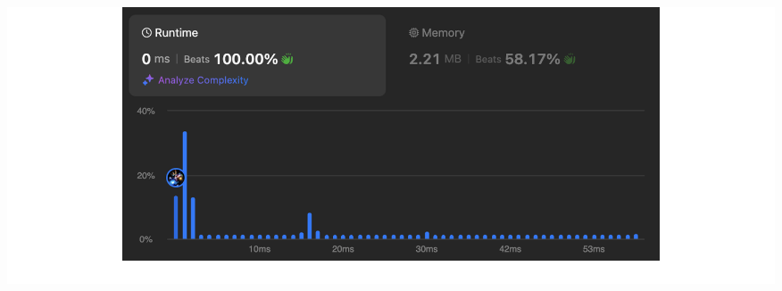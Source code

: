 ```javascript
```

<div align="center" >
<img style="width:70%;" src=".github/assets/sol3.png" />
</div>

<br />

